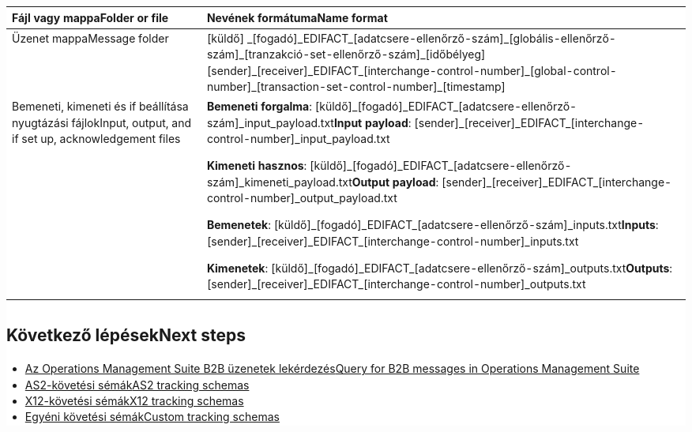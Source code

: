 | <span data-ttu-id="080e7-312">Fájl vagy mappa</span><span class="sxs-lookup"><span data-stu-id="080e7-312">Folder or file</span></span> | <span data-ttu-id="080e7-313">Nevének formátuma</span><span class="sxs-lookup"><span data-stu-id="080e7-313">Name format</span></span> |
| :------------- | :---------- |
| <span data-ttu-id="080e7-314">Üzenet mappa</span><span class="sxs-lookup"><span data-stu-id="080e7-314">Message folder</span></span> | <span data-ttu-id="080e7-315">[küldő] \_[fogadó]\_EDIFACT\_[adatcsere-ellenőrző-szám]\_[globális-ellenőrző-szám]\_[tranzakció-set-ellenőrző-szám]\_[időbélyeg]</span><span class="sxs-lookup"><span data-stu-id="080e7-315">[sender]\_[receiver]\_EDIFACT\_[interchange-control-number]\_[global-control-number]\_[transaction-set-control-number]\_[timestamp]</span></span> |
| <span data-ttu-id="080e7-316">Bemeneti, kimeneti és if beállítása nyugtázási fájlok</span><span class="sxs-lookup"><span data-stu-id="080e7-316">Input, output, and if set up, acknowledgement files</span></span> | <span data-ttu-id="080e7-317">**Bemeneti forgalma**: [küldő]\_[fogadó]\_EDIFACT\_[adatcsere-ellenőrző-szám]\_input_payload.txt</span><span class="sxs-lookup"><span data-stu-id="080e7-317">**Input payload**: [sender]\_[receiver]\_EDIFACT\_[interchange-control-number]\_input_payload.txt</span></span> </p><span data-ttu-id="080e7-318">**Kimeneti hasznos**: [küldő]\_[fogadó]\_EDIFACT\_[adatcsere-ellenőrző-szám]\_kimeneti\_payload.txt</span><span class="sxs-lookup"><span data-stu-id="080e7-318">**Output payload**: [sender]\_[receiver]\_EDIFACT\_[interchange-control-number]\_output\_payload.txt</span></span> </p></p><span data-ttu-id="080e7-319">**Bemenetek**: [küldő]\_[fogadó]\_EDIFACT\_[adatcsere-ellenőrző-szám]\_inputs.txt</span><span class="sxs-lookup"><span data-stu-id="080e7-319">**Inputs**: [sender]\_[receiver]\_EDIFACT\_[interchange-control-number]\_inputs.txt</span></span> </p></p><span data-ttu-id="080e7-320">**Kimenetek**: [küldő]\_[fogadó]\_EDIFACT\_[adatcsere-ellenőrző-szám]\_outputs.txt</span><span class="sxs-lookup"><span data-stu-id="080e7-320">**Outputs**: [sender]\_[receiver]\_EDIFACT\_[interchange-control-number]\_outputs.txt</span></span> |
|          |             |

## <a name="next-steps"></a><span data-ttu-id="080e7-321">Következő lépések</span><span class="sxs-lookup"><span data-stu-id="080e7-321">Next steps</span></span>

* [<span data-ttu-id="080e7-322">Az Operations Management Suite B2B üzenetek lekérdezés</span><span class="sxs-lookup"><span data-stu-id="080e7-322">Query for B2B messages in Operations Management Suite</span></span>](../logic-apps/logic-apps-track-b2b-messages-omsportal-query-filter-control-number.md)
* [<span data-ttu-id="080e7-323">AS2-követési sémák</span><span class="sxs-lookup"><span data-stu-id="080e7-323">AS2 tracking schemas</span></span>](../logic-apps/logic-apps-track-integration-account-as2-tracking-schemas.md)
* [<span data-ttu-id="080e7-324">X12-követési sémák</span><span class="sxs-lookup"><span data-stu-id="080e7-324">X12 tracking schemas</span></span>](../logic-apps/logic-apps-track-integration-account-x12-tracking-schema.md)
* [<span data-ttu-id="080e7-325">Egyéni követési sémák</span><span class="sxs-lookup"><span data-stu-id="080e7-325">Custom tracking schemas</span></span>](../logic-apps/logic-apps-track-integration-account-custom-tracking-schema.md)
